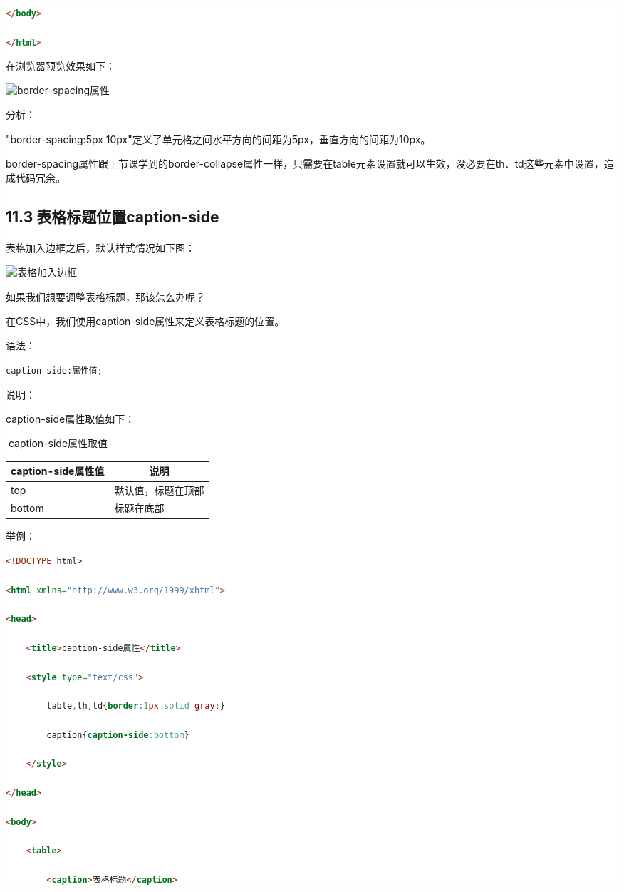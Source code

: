 ```html
</body>

</html>
```

在浏览器预览效果如下：

![border-spacing属性](https://imgconvert.csdnimg.cn/aHR0cDovL3d3dy5sdnllc3R1ZHkuY29tL0FwcF9pbWFnZXMvbGVzc29uL2NqLzEwLTItMi5wbmc?x-oss-process=image/format,png)

分析：

"border-spacing:5px 10px"定义了单元格之间水平方向的间距为5px，垂直方向的间距为10px。

border-spacing属性跟上节课学到的border-collapse属性一样，只需要在table元素设置就可以生效，没必要在th、td这些元素中设置，造成代码冗余。

## 11.3 **表格标题位置caption-side**

表格加入边框之后，默认样式情况如下图：

![表格加入边框](https://imgconvert.csdnimg.cn/aHR0cDovL3d3dy5sdnllc3R1ZHkuY29tL0FwcF9pbWFnZXMvbGVzc29uL2NqLzEwLTMtMS5wbmc?x-oss-process=image/format,png)

如果我们想要调整表格标题，那该怎么办呢？

在CSS中，我们使用caption-side属性来定义表格标题的位置。

语法：

```html
caption-side:属性值;
```

说明：

caption-side属性取值如下：

​																		 caption-side属性取值

| caption-side属性值 | 说明               |
| ------------------ | ------------------ |
| top                | 默认值，标题在顶部 |
| bottom             | 标题在底部         |

举例：

```html
<!DOCTYPE html>

<html xmlns="http://www.w3.org/1999/xhtml">

<head>

    <title>caption-side属性</title>

    <style type="text/css">

        table,th,td{border:1px solid gray;}

        caption{caption-side:bottom}

    </style>

</head>

<body>

    <table>

        <caption>表格标题</caption>
```